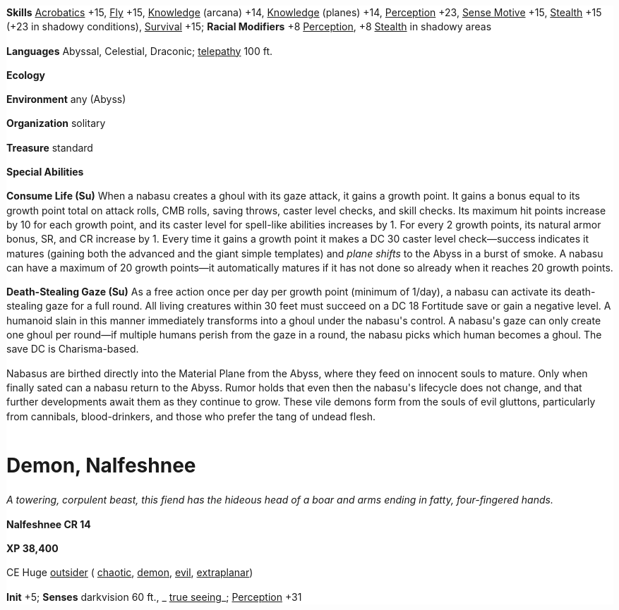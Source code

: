 **Skills** [Acrobatics](../skill_dir/acrobatics#_acrobatics) +15, [Fly](../skill_dir/fly#_fly) +15, [Knowledge](../skill_dir/knowledge#_knowledge) (arcana) +14, [Knowledge](../skill_dir/knowledge#_knowledge) (planes) +14, [Perception](../skill_dir/perception#_perception) +23, [Sense Motive](../skill_dir/senseMotive#_sense-motive) +15, [Stealth](../skill_dir/stealth#_stealth) +15 (+23 in shadowy conditions), [Survival](../skill_dir/survival#_survival) +15; **Racial Modifiers** +8 [Perception](../skill_dir/perception#_perception), +8 [Stealth](../skill_dir/stealth#_stealth) in shadowy areas

**Languages** Abyssal, Celestial, Draconic; [telepathy](universalMonsterRules#_telepathy) 100 ft.

**Ecology**

**Environment** any (Abyss)

**Organization** solitary

**Treasure** standard

**Special Abilities**

**Consume Life (Su)** When a nabasu creates a ghoul with its gaze attack, it gains a growth point. It gains a bonus equal to its growth point total on attack rolls, CMB rolls, saving throws, caster level checks, and skill checks. Its maximum hit points increase by 10 for each growth point, and its caster level for spell-like abilities increases by 1. For every 2 growth points, its natural armor bonus, SR, and CR increase by 1. Every time it gains a growth point it makes a DC 30 caster level check—success indicates it matures (gaining both the advanced and the giant simple templates) and _plane shifts_ to the Abyss in a burst of smoke. A nabasu can have a maximum of 20 growth points—it automatically matures if it has not done so already when it reaches 20 growth points.

**Death-Stealing Gaze (Su)** As a free action once per day per growth point (minimum of 1/day), a nabasu can activate its death-stealing gaze for a full round. All living creatures within 30 feet must succeed on a DC 18 Fortitude save or gain a negative level. A humanoid slain in this manner immediately transforms into a ghoul under the nabasu's control. A nabasu's gaze can only create one ghoul per round—if multiple humans perish from the gaze in a round, the nabasu picks which human becomes a ghoul. The save DC is Charisma-based.

Nabasus are birthed directly into the Material Plane from the Abyss, where they feed on innocent souls to mature. Only when finally sated can a nabasu return to the Abyss. Rumor holds that even then the nabasu's lifecycle does not change, and that further developments await them as they continue to grow. These vile demons form from the souls of evil gluttons, particularly from cannibals, blood-drinkers, and those who prefer the tang of undead flesh.

# Demon, Nalfeshnee

_A towering, corpulent beast, this fiend has the hideous head of a boar and arms ending in fatty, four-fingered hands._

**Nalfeshnee CR 14**

**XP 38,400**

CE Huge [outsider](creatureTypes#_outsider) ( [chaotic](creatureTypes#_chaotic-subtype), [demon](creatureTypes#_demon-subtype), [evil](creatureTypes#_evil-subtype), [extraplanar](creatureTypes#_extraplanar-subtype))

**Init** +5; **Senses** darkvision 60 ft., _ [true seeing](../spell_dir/trueSeeing#_true-seeing)_; [Perception](../skill_dir/perception#_perception) +31
